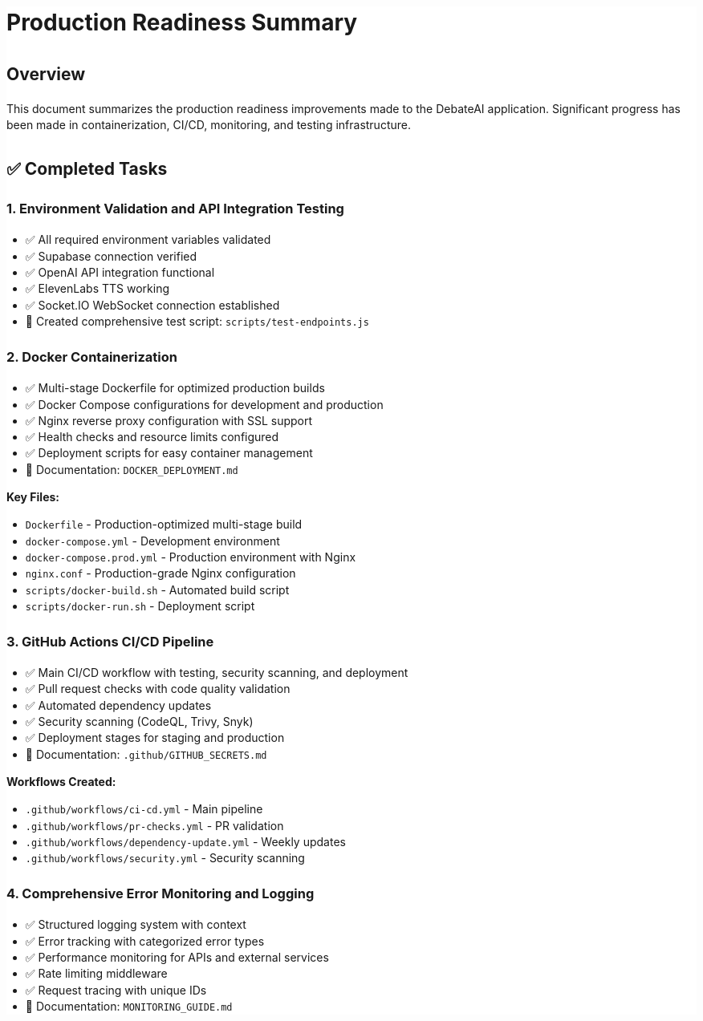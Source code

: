 # Production Readiness Summary

## Overview

This document summarizes the production readiness improvements made to the DebateAI application. Significant progress has been made in containerization, CI/CD, monitoring, and testing infrastructure.

## ✅ Completed Tasks

### 1. **Environment Validation and API Integration Testing**
- ✅ All required environment variables validated
- ✅ Supabase connection verified
- ✅ OpenAI API integration functional
- ✅ ElevenLabs TTS working
- ✅ Socket.IO WebSocket connection established
- 📝 Created comprehensive test script: `scripts/test-endpoints.js`

### 2. **Docker Containerization**
- ✅ Multi-stage Dockerfile for optimized production builds
- ✅ Docker Compose configurations for development and production
- ✅ Nginx reverse proxy configuration with SSL support
- ✅ Health checks and resource limits configured
- ✅ Deployment scripts for easy container management
- 📝 Documentation: `DOCKER_DEPLOYMENT.md`

**Key Files:**
- `Dockerfile` - Production-optimized multi-stage build
- `docker-compose.yml` - Development environment
- `docker-compose.prod.yml` - Production environment with Nginx
- `nginx.conf` - Production-grade Nginx configuration
- `scripts/docker-build.sh` - Automated build script
- `scripts/docker-run.sh` - Deployment script

### 3. **GitHub Actions CI/CD Pipeline**
- ✅ Main CI/CD workflow with testing, security scanning, and deployment
- ✅ Pull request checks with code quality validation
- ✅ Automated dependency updates
- ✅ Security scanning (CodeQL, Trivy, Snyk)
- ✅ Deployment stages for staging and production
- 📝 Documentation: `.github/GITHUB_SECRETS.md`

**Workflows Created:**
- `.github/workflows/ci-cd.yml` - Main pipeline
- `.github/workflows/pr-checks.yml` - PR validation
- `.github/workflows/dependency-update.yml` - Weekly updates
- `.github/workflows/security.yml` - Security scanning

### 4. **Comprehensive Error Monitoring and Logging**
- ✅ Structured logging system with context
- ✅ Error tracking with categorized error types
- ✅ Performance monitoring for APIs and external services
- ✅ Rate limiting middleware
- ✅ Request tracing with unique IDs
- 📝 Documentation: `MONITORING_GUIDE.md`
